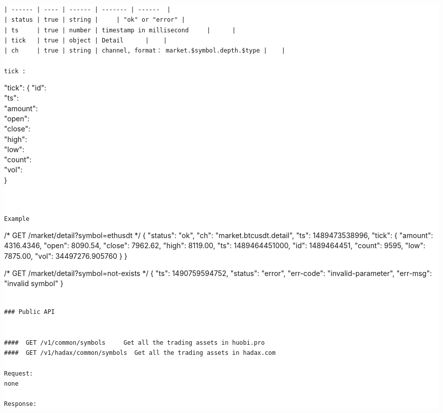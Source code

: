 ```
| ------ | ---- | ------ | ------- | ------  |
| status | true | string |     | "ok" or "error" |
| ts     | true | number | timestamp in millisecond     |      |
| tick   | true | object | Detail      |    |
| ch     | true | string | channel, format： market.$symbol.depth.$type |    |

tick :

```
  "tick": {
    "id":  
    "ts":  
    "amount":  
    "open":  
    "close":  
    "high":  
    "low":  
    "count":  
    "vol":  
  }
```


Example

```
/* GET /market/detail?symbol=ethusdt */
{
  "status": "ok",
  "ch": "market.btcusdt.detail",
  "ts": 1489473538996,
  "tick": {
    "amount": 4316.4346,
    "open": 8090.54,
    "close": 7962.62,
    "high": 8119.00,
    "ts": 1489464451000,
    "id": 1489464451,
    "count": 9595,
    "low": 7875.00,
    "vol": 34497276.905760
  }
}

/* GET /market/detail?symbol=not-exists */
{
  "ts": 1490759594752,
  "status": "error",
  "err-code": "invalid-parameter",
  "err-msg": "invalid symbol"
}
```

### Public API


####  GET /v1/common/symbols     Get all the trading assets in huobi.pro
####  GET /v1/hadax/common/symbols  Get all the trading assets in hadax.com

Request:
none

Response:

```